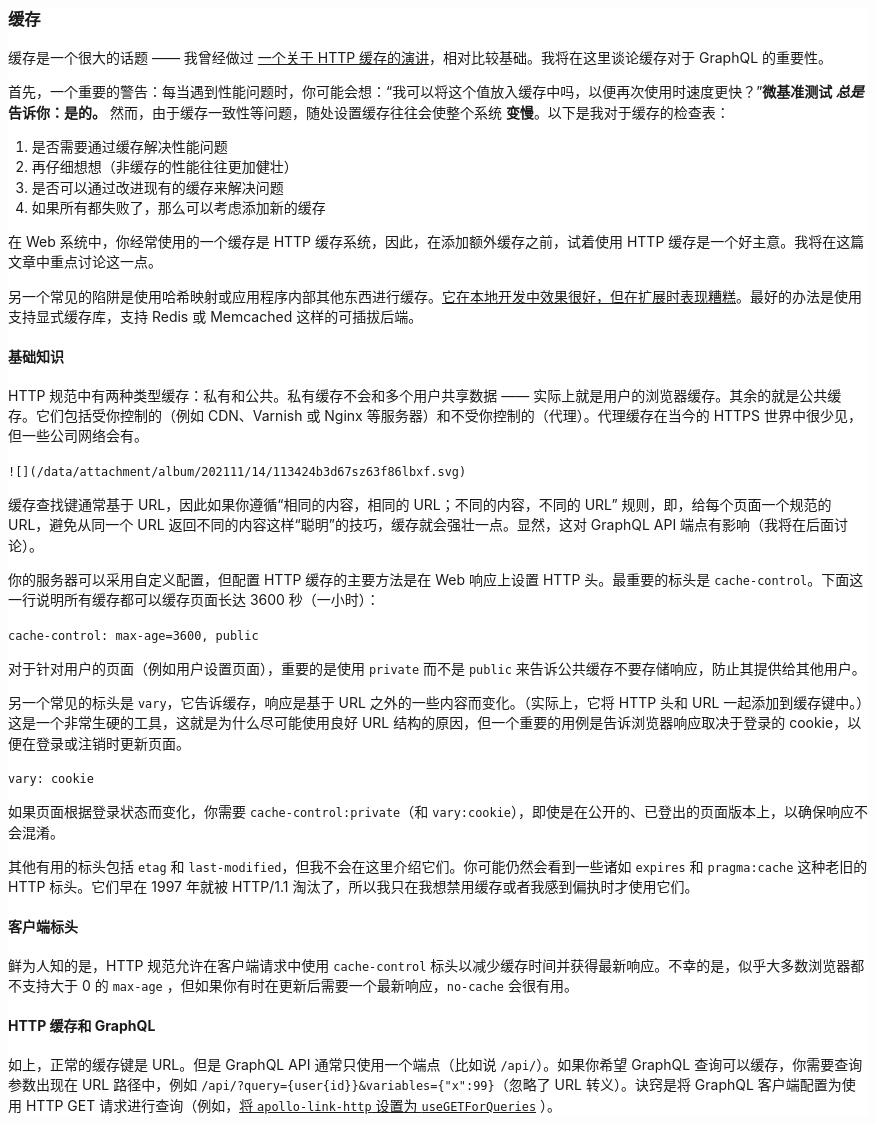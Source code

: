 ### 缓存

缓存是一个很大的话题 —— 我曾经做过 [一个关于 HTTP 缓存的演讲](https://www.meetup.com/en-AU/Port80-Sydney/events/lwcdjlyvjblb/)，相对比较基础。我将在这里谈论缓存对于 GraphQL 的重要性。

首先，一个重要的警告：每当遇到性能问题时，你可能会想：“我可以将这个值放入缓存中吗，以便再次使用时速度更快？”**微基准测试 *总是* 告诉你：是的。** 然而，由于缓存一致性等问题，随处设置缓存往往会使整个系统 **变慢**。以下是我对于缓存的检查表：

1. 是否需要通过缓存解决性能问题
2. 再仔细想想（非缓存的性能往往更加健壮）
3. 是否可以通过改进现有的缓存来解决问题
4. 如果所有都失败了，那么可以考虑添加新的缓存

在 Web 系统中，你经常使用的一个缓存是 HTTP 缓存系统，因此，在添加额外缓存之前，试着使用 HTTP 缓存是一个好主意。我将在这篇文章中重点讨论这一点。

另一个常见的陷阱是使用哈希映射或应用程序内部其他东西进行缓存。[它在本地开发中效果很好，但在扩展时表现糟糕](https://theartofmachinery.com/2016/07/30/server_caching_architectures.html)。最好的办法是使用支持显式缓存库，支持 Redis 或 Memcached 这样的可插拔后端。

#### 基础知识

HTTP 规范中有两种类型缓存：私有和公共。私有缓存不会和多个用户共享数据 —— 实际上就是用户的浏览器缓存。其余的就是公共缓存。它们包括受你控制的（例如 CDN、Varnish 或 Nginx 等服务器）和不受你控制的（代理）。代理缓存在当今的 HTTPS 世界中很少见，但一些公司网络会有。

`![](/data/attachment/album/202111/14/113424b3d67sz63f86lbxf.svg)`

缓存查找键通常基于 URL，因此如果你遵循“相同的内容，相同的 URL；不同的内容，不同的 URL” 规则，即，给每个页面一个规范的 URL，避免从同一个 URL 返回不同的内容这样“聪明”的技巧，缓存就会强壮一点。显然，这对 GraphQL API 端点有影响（我将在后面讨论）。

你的服务器可以采用自定义配置，但配置 HTTP 缓存的主要方法是在 Web 响应上设置 HTTP 头。最重要的标头是 `cache-control`。下面这一行说明所有缓存都可以缓存页面长达 3600 秒（一小时）：

```shell
cache-control: max-age=3600, public
```

对于针对用户的页面（例如用户设置页面），重要的是使用 `private` 而不是 `public` 来告诉公共缓存不要存储响应，防止其提供给其他用户。

另一个常见的标头是 `vary`，它告诉缓存，响应是基于 URL 之外的一些内容而变化。（实际上，它将 HTTP 头和 URL 一起添加到缓存键中。）这是一个非常生硬的工具，这就是为什么尽可能使用良好 URL 结构的原因，但一个重要的用例是告诉浏览器响应取决于登录的 cookie，以便在登录或注销时更新页面。

```shell
vary: cookie
```

如果页面根据登录状态而变化，你需要 `cache-control:private`（和 `vary:cookie`），即使是在公开的、已登出的页面版本上，以确保响应不会混淆。

其他有用的标头包括 `etag` 和 `last-modified`，但我不会在这里介绍它们。你可能仍然会看到一些诸如 `expires` 和 `pragma:cache` 这种老旧的 HTTP 标头。它们早在 1997 年就被 HTTP/1.1 淘汰了，所以我只在我想禁用缓存或者我感到偏执时才使用它们。

#### 客户端标头

鲜为人知的是，HTTP 规范允许在客户端请求中使用 `cache-control` 标头以减少缓存时间并获得最新响应。不幸的是，似乎大多数浏览器都不支持大于 0 的 `max-age` ，但如果你有时在更新后需要一个最新响应，`no-cache` 会很有用。

#### HTTP 缓存和 GraphQL

如上，正常的缓存键是 URL。但是 GraphQL API 通常只使用一个端点（比如说 `/api/`）。如果你希望 GraphQL 查询可以缓存，你需要查询参数出现在 URL 路径中，例如 `/api/?query={user{id}}&variables={"x":99}`（忽略了 URL 转义）。诀窍是将 GraphQL 客户端配置为使用 HTTP GET 请求进行查询（例如，[将 `apollo-link-http` 设置为 `useGETForQueries`](https://www.apollographql.com/docs/link/links/http/#options) ）。
